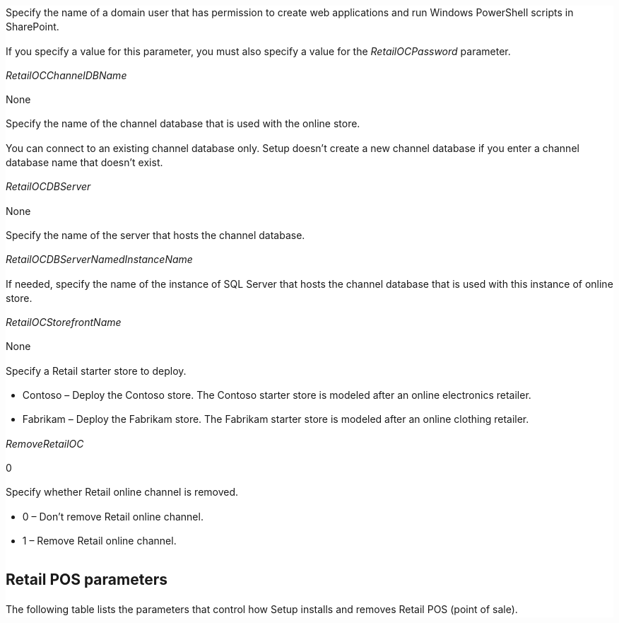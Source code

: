 <td><p>Specify the name of a domain user that has permission to create web applications and run Windows PowerShell scripts in SharePoint.</p>
<p>If you specify a value for this parameter, you must also specify a value for the <em>RetailOCPassword</em> parameter.</p></td>
</tr>
<tr class="odd">
<td><p><em>RetailOCChannelDBName</em></p></td>
<td><p>None</p></td>
<td><p>Specify the name of the channel database that is used with the online store.</p>
<p>You can connect to an existing channel database only. Setup doesn’t create a new channel database if you enter a channel database name that doesn’t exist.</p></td>
</tr>
<tr class="even">
<td><p><em>RetailOCDBServer</em></p></td>
<td><p>None</p></td>
<td><p>Specify the name of the server that hosts the channel database.</p></td>
</tr>
<tr class="odd">
<td><p><em>RetailOCDBServerNamedInstanceName</em></p></td>
<td><p></p></td>
<td><p>If needed, specify the name of the instance of SQL Server that hosts the channel database that is used with this instance of online store.</p></td>
</tr>
<tr class="even">
<td><p><em>RetailOCStorefrontName</em></p></td>
<td><p>None</p></td>
<td><p>Specify a Retail starter store to deploy.</p>
<ul>
<li><p>Contoso – Deploy the Contoso store. The Contoso starter store is modeled after an online electronics retailer.</p></li>
<li><p>Fabrikam – Deploy the Fabrikam store. The Fabrikam starter store is modeled after an online clothing retailer.</p></li>
</ul></td>
</tr>
<tr class="odd">
<td><p><em>RemoveRetailOC</em></p></td>
<td><p>0</p></td>
<td><p>Specify whether Retail online channel is removed.</p>
<ul>
<li><p>0 – Don’t remove Retail online channel.</p></li>
<li><p>1 – Remove Retail online channel.</p></li>
</ul></td>
</tr>
</tbody>
</table>


## Retail POS parameters

The following table lists the parameters that control how Setup installs and removes Retail POS (point of sale).
